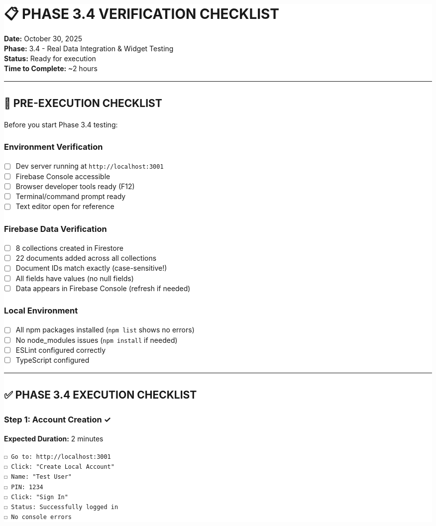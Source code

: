 # 📋 PHASE 3.4 VERIFICATION CHECKLIST

**Date:** October 30, 2025  
**Phase:** 3.4 - Real Data Integration & Widget Testing  
**Status:** Ready for execution  
**Time to Complete:** ~2 hours

---

## 🎯 PRE-EXECUTION CHECKLIST

Before you start Phase 3.4 testing:

### Environment Verification
- [ ] Dev server running at `http://localhost:3001`
- [ ] Firebase Console accessible
- [ ] Browser developer tools ready (F12)
- [ ] Terminal/command prompt ready
- [ ] Text editor open for reference

### Firebase Data Verification
- [ ] 8 collections created in Firestore
- [ ] 22 documents added across all collections
- [ ] Document IDs match exactly (case-sensitive!)
- [ ] All fields have values (no null fields)
- [ ] Data appears in Firebase Console (refresh if needed)

### Local Environment
- [ ] All npm packages installed (`npm list` shows no errors)
- [ ] No node_modules issues (`npm install` if needed)
- [ ] ESLint configured correctly
- [ ] TypeScript configured

---

## ✅ PHASE 3.4 EXECUTION CHECKLIST

### Step 1: Account Creation ✓
**Expected Duration:** 2 minutes

```
☐ Go to: http://localhost:3001
☐ Click: "Create Local Account"
☐ Name: "Test User"
☐ PIN: 1234
☐ Click: "Sign In"
☐ Status: Successfully logged in
☐ No console errors
```
